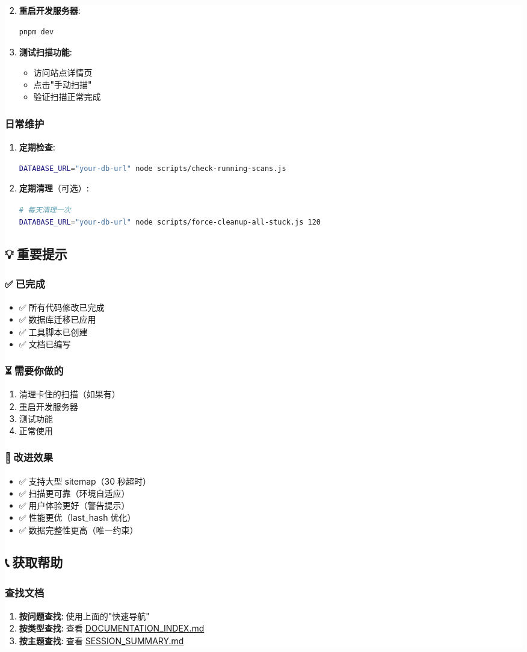 2. **重启开发服务器**:
   ```bash
   pnpm dev
   ```

3. **测试扫描功能**:
   - 访问站点详情页
   - 点击"手动扫描"
   - 验证扫描正常完成

### 日常维护

1. **定期检查**:
   ```bash
   DATABASE_URL="your-db-url" node scripts/check-running-scans.js
   ```

2. **定期清理**（可选）:
   ```bash
   # 每天清理一次
   DATABASE_URL="your-db-url" node scripts/force-cleanup-all-stuck.js 120
   ```

## 💡 重要提示

### ✅ 已完成

- ✅ 所有代码修改已完成
- ✅ 数据库迁移已应用
- ✅ 工具脚本已创建
- ✅ 文档已编写

### ⏳ 需要你做的

1. 清理卡住的扫描（如果有）
2. 重启开发服务器
3. 测试功能
4. 正常使用

### 🎊 改进效果

- ✅ 支持大型 sitemap（30 秒超时）
- ✅ 扫描更可靠（环境自适应）
- ✅ 用户体验更好（警告提示）
- ✅ 性能更优（last_hash 优化）
- ✅ 数据完整性更高（唯一约束）

## 📞 获取帮助

### 查找文档

1. **按问题查找**: 使用上面的"快速导航"
2. **按类型查找**: 查看 [DOCUMENTATION_INDEX.md](DOCUMENTATION_INDEX.md)
3. **按主题查找**: 查看 [SESSION_SUMMARY.md](SESSION_SUMMARY.md)
